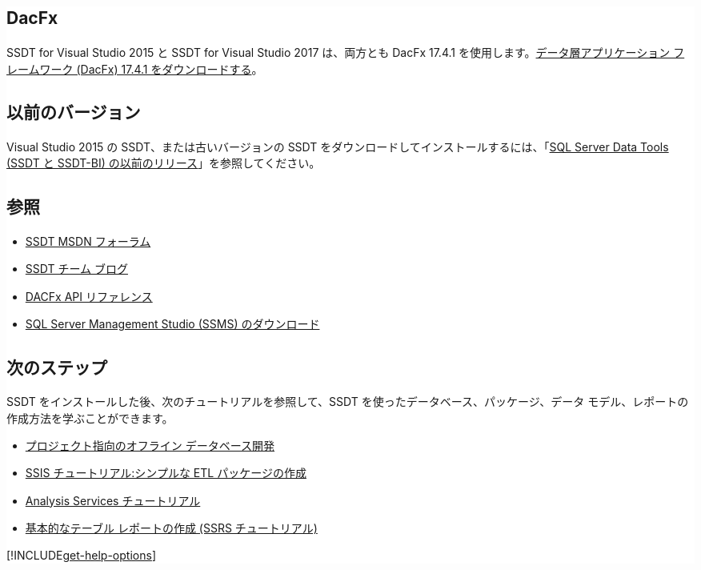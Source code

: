 ## <a name="dacfx"></a>DacFx

SSDT for Visual Studio 2015 と SSDT for Visual Studio 2017 は、両方とも DacFx 17.4.1 を使用します。[データ層アプリケーション フレームワーク (DacFx) 17.4.1 をダウンロードする](https://www.microsoft.com/download/details.aspx?id=56508)。

## <a name="previous-versions"></a>以前のバージョン

Visual Studio 2015 の SSDT、または古いバージョンの SSDT をダウンロードしてインストールするには、「[SQL Server Data Tools (SSDT と SSDT-BI) の以前のリリース](previous-releases-of-sql-server-data-tools-ssdt-and-ssdt-bi.md)」を参照してください。

## <a name="see-also"></a>参照

* [SSDT MSDN フォーラム](https://social.msdn.microsoft.com/Forums/sqlserver/home?forum=ssdt) 

* [SSDT チーム ブログ](/archive/blogs/ssdt/)

* [DACFx API リファレンス](/previous-versions/sql/sql-server-2014/dn645454(v=sql.120))

* [SQL Server Management Studio (SSMS) のダウンロード](../ssms/download-sql-server-management-studio-ssms.md)

## <a name="next-steps"></a>次のステップ

SSDT をインストールした後、次のチュートリアルを参照して、SSDT を使ったデータベース、パッケージ、データ モデル、レポートの作成方法を学ぶことができます。

* [プロジェクト指向のオフライン データベース開発](project-oriented-offline-database-development.md)

* [SSIS チュートリアル:シンプルな ETL パッケージの作成](../integration-services/ssis-how-to-create-an-etl-package.md)

* [Analysis Services チュートリアル](/analysis-services/analysis-services-tutorials-ssas)

* [基本的なテーブル レポートの作成 (SSRS チュートリアル)](../reporting-services/create-a-basic-table-report-ssrs-tutorial.md)

[!INCLUDE[get-help-options](../includes/paragraph-content/get-help-options.md)]